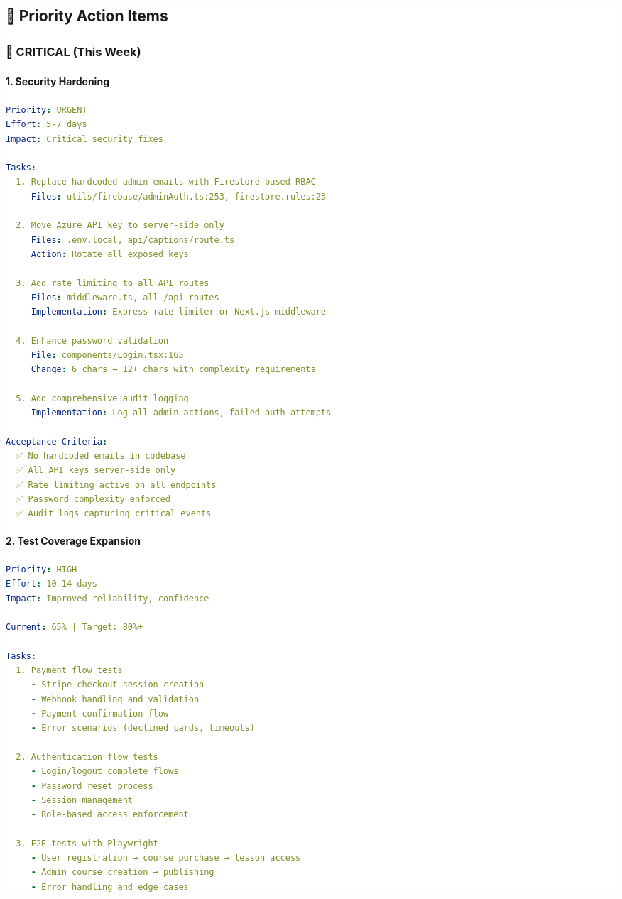 
## 🚨 Priority Action Items

### 🔴 CRITICAL (This Week)

#### 1. Security Hardening
```yaml
Priority: URGENT
Effort: 5-7 days
Impact: Critical security fixes

Tasks:
  1. Replace hardcoded admin emails with Firestore-based RBAC
     Files: utils/firebase/adminAuth.ts:253, firestore.rules:23
     
  2. Move Azure API key to server-side only
     Files: .env.local, api/captions/route.ts
     Action: Rotate all exposed keys
     
  3. Add rate limiting to all API routes
     Files: middleware.ts, all /api routes
     Implementation: Express rate limiter or Next.js middleware
     
  4. Enhance password validation
     File: components/Login.tsx:165
     Change: 6 chars → 12+ chars with complexity requirements
     
  5. Add comprehensive audit logging
     Implementation: Log all admin actions, failed auth attempts

Acceptance Criteria:
  ✅ No hardcoded emails in codebase
  ✅ All API keys server-side only
  ✅ Rate limiting active on all endpoints
  ✅ Password complexity enforced
  ✅ Audit logs capturing critical events
```

#### 2. Test Coverage Expansion
```yaml
Priority: HIGH
Effort: 10-14 days
Impact: Improved reliability, confidence

Current: 65% | Target: 80%+

Tasks:
  1. Payment flow tests
     - Stripe checkout session creation
     - Webhook handling and validation
     - Payment confirmation flow
     - Error scenarios (declined cards, timeouts)
     
  2. Authentication flow tests
     - Login/logout complete flows
     - Password reset process
     - Session management
     - Role-based access enforcement
     
  3. E2E tests with Playwright
     - User registration → course purchase → lesson access
     - Admin course creation → publishing
     - Error handling and edge cases
```